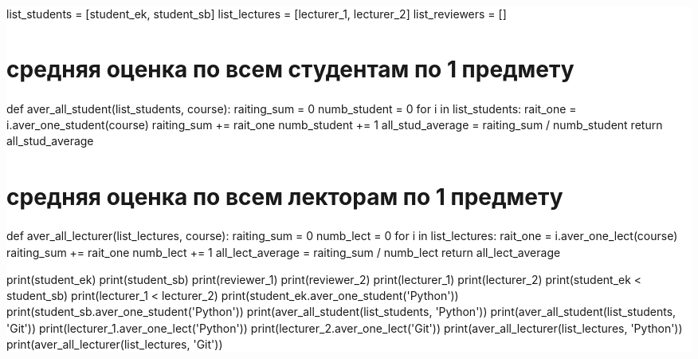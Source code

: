list_students = [student_ek, student_sb]
list_lectures = [lecturer_1, lecturer_2]
list_reviewers = []  

# средняя оценка по всем студентам по 1 предмету
def aver_all_student(list_students, course):
    raiting_sum = 0
    numb_student = 0
    for i in list_students:
        rait_one = i.aver_one_student(course)
        raiting_sum += rait_one
        numb_student += 1
    all_stud_average = raiting_sum / numb_student
    return all_stud_average
    
# средняя оценка по всем лекторам по 1 предмету
def aver_all_lecturer(list_lectures, course):
    raiting_sum = 0
    numb_lect = 0
    for i in list_lectures:
        rait_one = i.aver_one_lect(course)
        raiting_sum += rait_one
        numb_lect += 1
    all_lect_average = raiting_sum / numb_lect
    return all_lect_average

print(student_ek)
print(student_sb)
print(reviewer_1)
print(reviewer_2)
print(lecturer_1)
print(lecturer_2)
print(student_ek < student_sb)
print(lecturer_1 < lecturer_2)
print(student_ek.aver_one_student('Python'))
print(student_sb.aver_one_student('Python'))
print(aver_all_student(list_students, 'Python'))
print(aver_all_student(list_students, 'Git'))
print(lecturer_1.aver_one_lect('Python'))
print(lecturer_2.aver_one_lect('Git'))
print(aver_all_lecturer(list_lectures, 'Python'))
print(aver_all_lecturer(list_lectures, 'Git'))  
